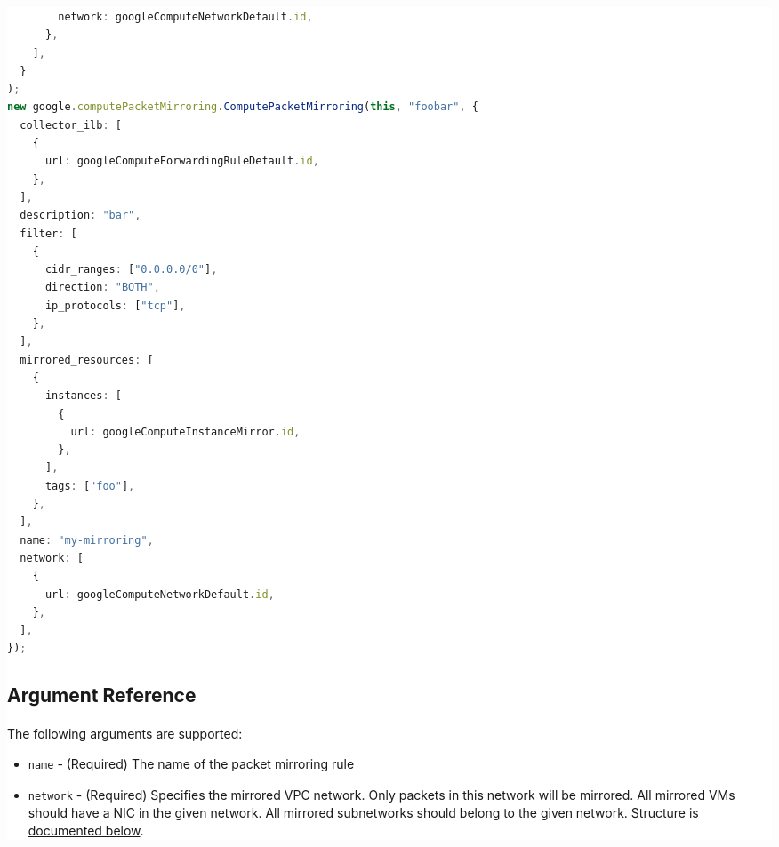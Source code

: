 ```typescript
        network: googleComputeNetworkDefault.id,
      },
    ],
  }
);
new google.computePacketMirroring.ComputePacketMirroring(this, "foobar", {
  collector_ilb: [
    {
      url: googleComputeForwardingRuleDefault.id,
    },
  ],
  description: "bar",
  filter: [
    {
      cidr_ranges: ["0.0.0.0/0"],
      direction: "BOTH",
      ip_protocols: ["tcp"],
    },
  ],
  mirrored_resources: [
    {
      instances: [
        {
          url: googleComputeInstanceMirror.id,
        },
      ],
      tags: ["foo"],
    },
  ],
  name: "my-mirroring",
  network: [
    {
      url: googleComputeNetworkDefault.id,
    },
  ],
});

```

## Argument Reference

The following arguments are supported:

*   `name` -
    (Required)
    The name of the packet mirroring rule

*   `network` -
    (Required)
    Specifies the mirrored VPC network. Only packets in this network
    will be mirrored. All mirrored VMs should have a NIC in the given
    network. All mirrored subnetworks should belong to the given network.
    Structure is [documented below](#nested_network).
